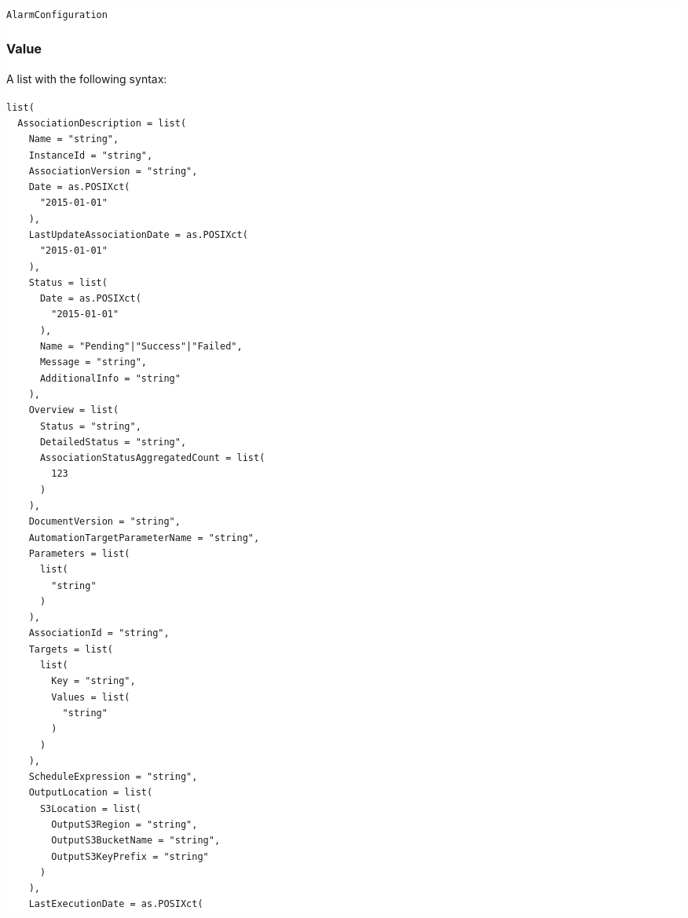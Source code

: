 </tr>
<tr class="even">
<td><code
id="ssm_update_association_:_AlarmConfiguration">AlarmConfiguration</code></td>
<td></td>
</tr>
</tbody>
</table>

### Value

A list with the following syntax:

    list(
      AssociationDescription = list(
        Name = "string",
        InstanceId = "string",
        AssociationVersion = "string",
        Date = as.POSIXct(
          "2015-01-01"
        ),
        LastUpdateAssociationDate = as.POSIXct(
          "2015-01-01"
        ),
        Status = list(
          Date = as.POSIXct(
            "2015-01-01"
          ),
          Name = "Pending"|"Success"|"Failed",
          Message = "string",
          AdditionalInfo = "string"
        ),
        Overview = list(
          Status = "string",
          DetailedStatus = "string",
          AssociationStatusAggregatedCount = list(
            123
          )
        ),
        DocumentVersion = "string",
        AutomationTargetParameterName = "string",
        Parameters = list(
          list(
            "string"
          )
        ),
        AssociationId = "string",
        Targets = list(
          list(
            Key = "string",
            Values = list(
              "string"
            )
          )
        ),
        ScheduleExpression = "string",
        OutputLocation = list(
          S3Location = list(
            OutputS3Region = "string",
            OutputS3BucketName = "string",
            OutputS3KeyPrefix = "string"
          )
        ),
        LastExecutionDate = as.POSIXct(